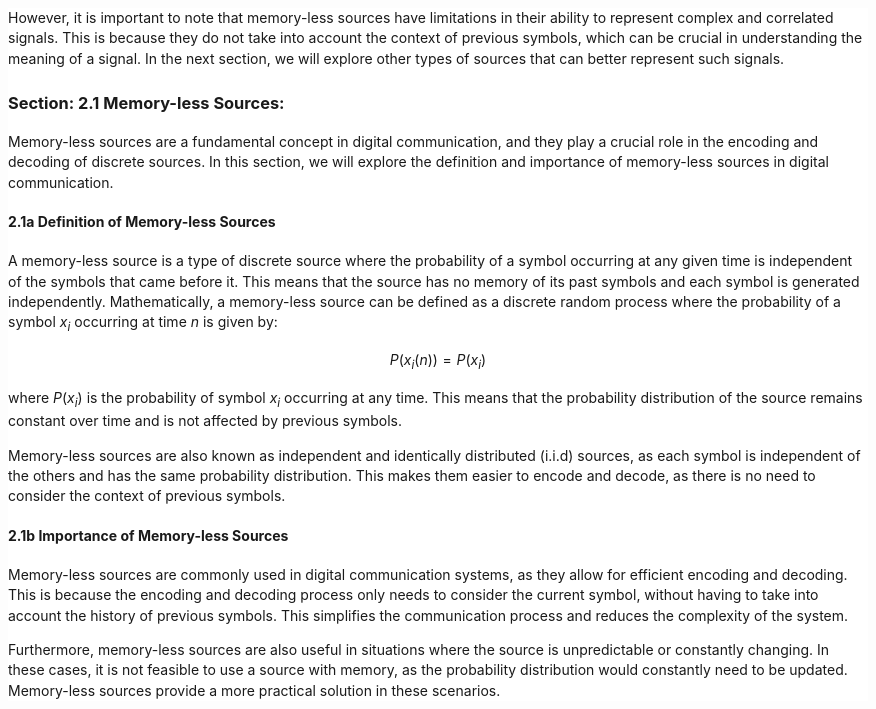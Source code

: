

However, it is important to note that memory-less sources have limitations in their ability to represent complex and correlated signals. This is because they do not take into account the context of previous symbols, which can be crucial in understanding the meaning of a signal. In the next section, we will explore other types of sources that can better represent such signals.





### Section: 2.1 Memory-less Sources:



Memory-less sources are a fundamental concept in digital communication, and they play a crucial role in the encoding and decoding of discrete sources. In this section, we will explore the definition and importance of memory-less sources in digital communication.



#### 2.1a Definition of Memory-less Sources



A memory-less source is a type of discrete source where the probability of a symbol occurring at any given time is independent of the symbols that came before it. This means that the source has no memory of its past symbols and each symbol is generated independently. Mathematically, a memory-less source can be defined as a discrete random process where the probability of a symbol $x_i$ occurring at time $n$ is given by:



$$
P(x_i(n)) = P(x_i)
$$



where $P(x_i)$ is the probability of symbol $x_i$ occurring at any time. This means that the probability distribution of the source remains constant over time and is not affected by previous symbols.



Memory-less sources are also known as independent and identically distributed (i.i.d) sources, as each symbol is independent of the others and has the same probability distribution. This makes them easier to encode and decode, as there is no need to consider the context of previous symbols.



#### 2.1b Importance of Memory-less Sources



Memory-less sources are commonly used in digital communication systems, as they allow for efficient encoding and decoding. This is because the encoding and decoding process only needs to consider the current symbol, without having to take into account the history of previous symbols. This simplifies the communication process and reduces the complexity of the system.



Furthermore, memory-less sources are also useful in situations where the source is unpredictable or constantly changing. In these cases, it is not feasible to use a source with memory, as the probability distribution would constantly need to be updated. Memory-less sources provide a more practical solution in these scenarios.
